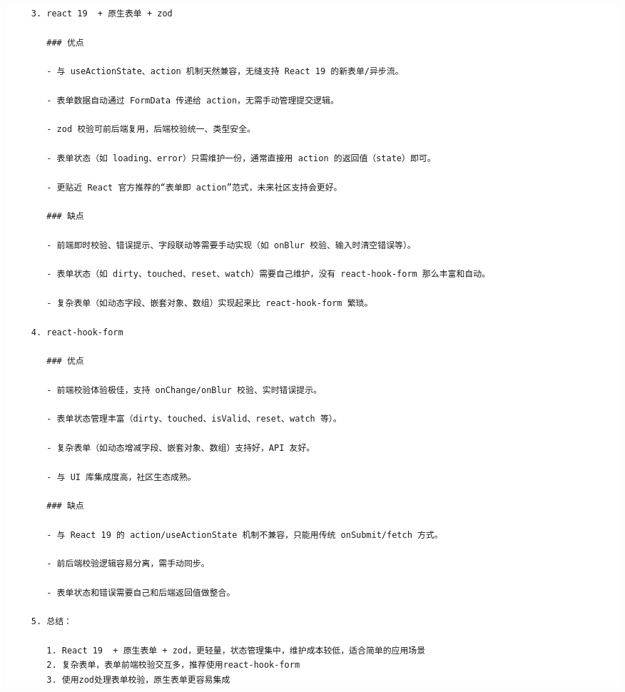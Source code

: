          3. react 19  + 原生表单 + zod

            ### 优点

            - 与 useActionState、action 机制天然兼容，无缝支持 React 19 的新表单/异步流。

            - 表单数据自动通过 FormData 传递给 action，无需手动管理提交逻辑。

            - zod 校验可前后端复用，后端校验统一、类型安全。

            - 表单状态（如 loading、error）只需维护一份，通常直接用 action 的返回值（state）即可。

            - 更贴近 React 官方推荐的“表单即 action”范式，未来社区支持会更好。

            ### 缺点

            - 前端即时校验、错误提示、字段联动等需要手动实现（如 onBlur 校验、输入时清空错误等）。

            - 表单状态（如 dirty、touched、reset、watch）需要自己维护，没有 react-hook-form 那么丰富和自动。

            - 复杂表单（如动态字段、嵌套对象、数组）实现起来比 react-hook-form 繁琐。

         4. react-hook-form

            ### 优点

            - 前端校验体验极佳，支持 onChange/onBlur 校验、实时错误提示。

            - 表单状态管理丰富（dirty、touched、isValid、reset、watch 等）。

            - 复杂表单（如动态增减字段、嵌套对象、数组）支持好，API 友好。

            - 与 UI 库集成度高，社区生态成熟。

            ### 缺点

            - 与 React 19 的 action/useActionState 机制不兼容，只能用传统 onSubmit/fetch 方式。

            - 前后端校验逻辑容易分离，需手动同步。

            - 表单状态和错误需要自己和后端返回值做整合。

         5. 总结：

            1. React 19  + 原生表单 + zod，更轻量，状态管理集中，维护成本较低，适合简单的应用场景
            2. 复杂表单，表单前端校验交互多，推荐使用react-hook-form
            3. 使用zod处理表单校验，原生表单更容易集成

            
